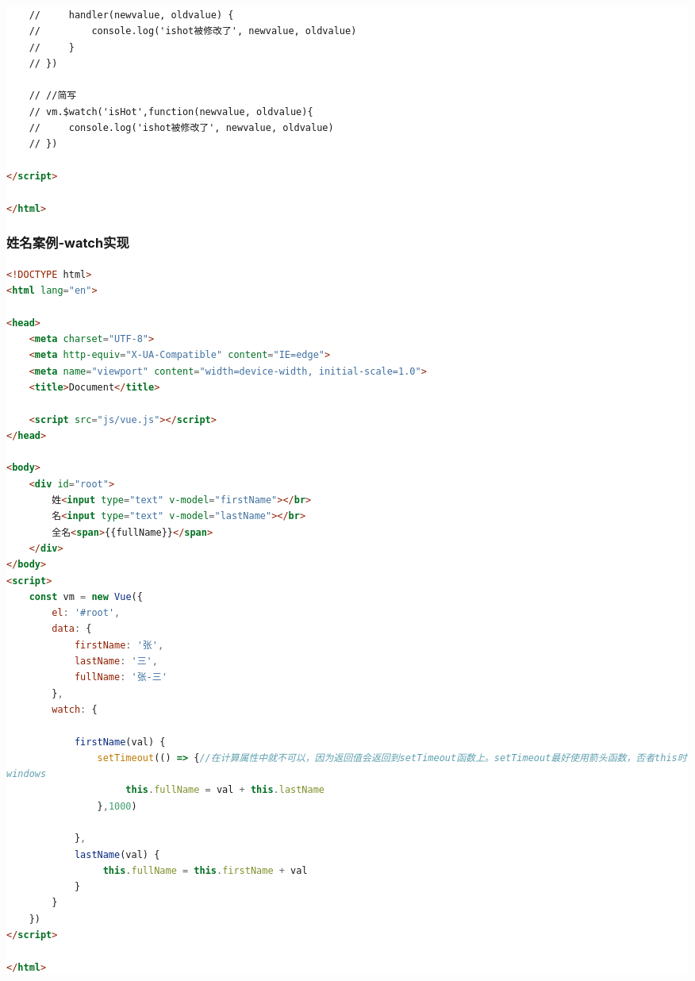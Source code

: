 ```html
    //     handler(newvalue, oldvalue) {
    //         console.log('ishot被修改了', newvalue, oldvalue)
    //     }
    // })

    // //简写
    // vm.$watch('isHot',function(newvalue, oldvalue){
    //     console.log('ishot被修改了', newvalue, oldvalue)
    // })

</script>

</html>
```

### 姓名案例-watch实现

```html
<!DOCTYPE html>
<html lang="en">

<head>
    <meta charset="UTF-8">
    <meta http-equiv="X-UA-Compatible" content="IE=edge">
    <meta name="viewport" content="width=device-width, initial-scale=1.0">
    <title>Document</title>

    <script src="js/vue.js"></script>
</head>

<body>
    <div id="root">
        姓<input type="text" v-model="firstName"></br>
        名<input type="text" v-model="lastName"></br>
        全名<span>{{fullName}}</span>
    </div>
</body>
<script>
    const vm = new Vue({
        el: '#root',
        data: {
            firstName: '张',
            lastName: '三',
            fullName: '张-三'
        },
        watch: {

            firstName(val) {
                setTimeout(() => {//在计算属性中就不可以，因为返回值会返回到setTimeout函数上。setTimeout最好使用箭头函数，否者this时windows
                     this.fullName = val + this.lastName
                },1000)

            },
            lastName(val) {
                 this.fullName = this.firstName + val
            }
        }
    })
</script>

</html>
```
